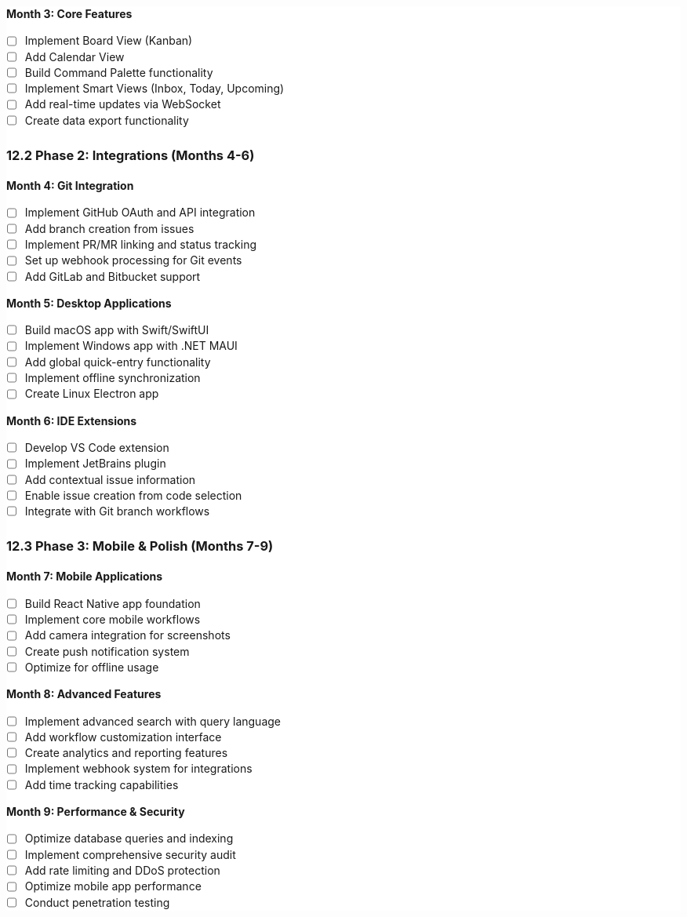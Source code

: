 **Month 3: Core Features**
- [ ] Implement Board View (Kanban)
- [ ] Add Calendar View
- [ ] Build Command Palette functionality
- [ ] Implement Smart Views (Inbox, Today, Upcoming)
- [ ] Add real-time updates via WebSocket
- [ ] Create data export functionality

### 12.2 Phase 2: Integrations (Months 4-6)

**Month 4: Git Integration**
- [ ] Implement GitHub OAuth and API integration
- [ ] Add branch creation from issues
- [ ] Implement PR/MR linking and status tracking
- [ ] Set up webhook processing for Git events
- [ ] Add GitLab and Bitbucket support

**Month 5: Desktop Applications**
- [ ] Build macOS app with Swift/SwiftUI
- [ ] Implement Windows app with .NET MAUI
- [ ] Add global quick-entry functionality
- [ ] Implement offline synchronization
- [ ] Create Linux Electron app

**Month 6: IDE Extensions**
- [ ] Develop VS Code extension
- [ ] Implement JetBrains plugin
- [ ] Add contextual issue information
- [ ] Enable issue creation from code selection
- [ ] Integrate with Git branch workflows

### 12.3 Phase 3: Mobile & Polish (Months 7-9)

**Month 7: Mobile Applications**
- [ ] Build React Native app foundation
- [ ] Implement core mobile workflows
- [ ] Add camera integration for screenshots
- [ ] Create push notification system
- [ ] Optimize for offline usage

**Month 8: Advanced Features**
- [ ] Implement advanced search with query language
- [ ] Add workflow customization interface
- [ ] Create analytics and reporting features
- [ ] Implement webhook system for integrations
- [ ] Add time tracking capabilities

**Month 9: Performance & Security**
- [ ] Optimize database queries and indexing
- [ ] Implement comprehensive security audit
- [ ] Add rate limiting and DDoS protection
- [ ] Optimize mobile app performance
- [ ] Conduct penetration testing
